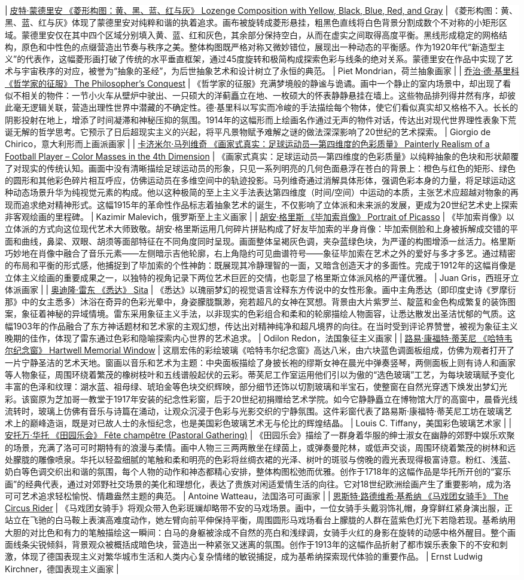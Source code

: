 | [皮特·蒙德里安 《菱形构图：黄、黑、蓝、红与灰》 Lozenge Composition with Yellow, Black, Blue, Red, and Gray](https://www.google.com/search?tbm=isch&q=Lozenge+Composition+with+Yellow%2C+Black%2C+Blue%2C+Red%2C+and+Gray)                                      | 《菱形构图：黄、黑、蓝、红与灰》体现了蒙德里安对纯粹和谐的执着追求。画布被旋转成菱形悬挂，粗黑色直线将白色背景分割成数个不对称的小矩形区域。蒙德里安仅在其中四个区域分别填入黄、蓝、红和灰色，其余部分保持空白，从而在虚实之间取得高度平衡。黑线形成稳定的网格结构，原色和中性色的点缀营造出节奏与秩序之美。整体构图既严格对称又微妙错位，展现出一种动态的平衡感。作为1920年代“新造型主义”的代表作，这幅菱形画打破了传统的水平垂直框架，通过45度旋转和极简构成探索色彩与线条的绝对关系。蒙德里安在作品中实现了艺术与宇宙秩序的对应，被誉为“抽象的圣经”，为后世抽象艺术和设计树立了永恒的典范。                                                                                                                                 | Piet Mondrian，荷兰抽象画家                   |
| [乔治·德·基里科 《哲学家的征服》 The Philosopher’s Conquest](https://www.google.com/search?tbm=isch&q=The+Philosopher%E2%80%99s+Conquest)                                                                                                               | 《哲学家的征服》充满梦境般的静谧与诡谲。画中一个静止的室内场景中，却出现了看似不相关的物件：一节小火车从壁炉中驶出、一只硕大的洋蓟矗立在地、一枚硕大的怀表静静悬挂在墙上。这些物品排列得井然有序，却彼此毫无逻辑关联，营造出理性世界中潜藏的不确定性。德·基里科以写实而冷峻的手法描绘每个物体，使它们看似真实却又格格不入。长长的阴影投射在地上，增添了时间凝滞和神秘压抑的氛围。1914年的这幅形而上绘画名作通过无声的物件对话，传达出对现代世界理性表象下荒诞无解的哲学思考。它预示了日后超现实主义的兴起，将平凡景物赋予难解之谜的做法深深影响了20世纪的艺术探索。                                                                                                                                                | Giorgio de Chirico，意大利形而上画派画家          |
| [卡济米尔·马列维奇 《画家式真实：足球运动员—第四维度的色彩质量》 Painterly Realism of a Football Player – Color Masses in the 4th Dimension](https://www.google.com/search?tbm=isch&q=Painterly+Realism+of+a+Football+Player%E2%80%94Color+Masses+in+the+4th+Dimension) | 《画家式真实：足球运动员—第四维度的色彩质量》以纯粹抽象的色块和形状颠覆了对现实的传统认知。画面中没有清晰描绘足球运动员的形象，只见一系列明亮的几何色面悬浮在苍白的背景上：橙色与红色的矩形、绿色的圆形和其他彩色碎片相互呼应，仿佛运动员在多维空间中的轨迹投影。马列维奇通过消解具体形体，强调色彩本身的力量，将足球运动这种动态场景升华为纯视觉元素的构成。他以这种极简的至上主义手法表达第四维度（时间/空间）中运动的本质，主张艺术应超越对物象的再现而追求绝对精神形式。这幅1915年的革命性作品标志着抽象艺术的诞生，不仅影响了立体派和未来派的发展，更成为20世纪艺术史上探索非客观绘画的里程碑。                                                                                                                               | Kazimir Malevich，俄罗斯至上主义画家             |
| [胡安·格里斯 《毕加索肖像》 Portrait of Picasso](https://www.google.com/search?tbm=isch&q=Portrait+of+Picasso)                                                                                                                                        | 《毕加索肖像》以立体派的方式向这位现代艺术大师致敬。胡安·格里斯运用几何碎片拼贴构成了好友毕加索的半身肖像：毕加索侧脸和上身被拆解成交错的平面和曲线，鼻梁、双眼、胡须等面部特征在不同角度同时呈现。画面整体呈褐灰色调，夹杂蓝绿色块，为严谨的构图增添一丝活力。格里斯巧妙地在肖像中融合了音乐元素——左侧暗示吉他轮廓，右上角隐约可见曲谱符号——象征毕加索在艺术之外的爱好与多才多艺。通过精密的布局和平衡的形式感，他捕捉到了毕加索的个性神韵：既展现其冷静理智的一面，又暗含创造天才的多面性。完成于1912年的这幅肖像是立体主义绘画的重要成果之一，以独特的视角记录下两位艺术巨匠的交情，也彰显了格里斯立体派风格的严谨优雅。                                                                                                                   | Juan Gris，西班牙立体派画家                     |
| [奥迪隆·雷东 《悉达》 Sita](https://www.google.com/search?tbm=isch&q=Sita+Redon)                                                                                                                                                                   | 《悉达》以瑰丽梦幻的视觉语言诠释东方传说中的女性形象。画中主角悉达（即印度史诗《罗摩衍那》中的女主悉多）沐浴在奇异的色彩光晕中，身姿朦胧飘渺，宛若超凡的女神在冥想。背景由大片紫罗兰、靛蓝和金色构成繁复的装饰图案，象征着神秘的异域情境。雷东采用象征主义手法，以非现实的色彩组合和柔和的轮廓描绘人物面容，让悉达散发出圣洁忧郁的气质。这幅1903年的作品融合了东方神话题材和艺术家的主观幻想，传达出对精神纯净和超凡境界的向往。在当时受到评论界赞誉，被视为象征主义晚期的佳作，体现了雷东通过色彩和隐喻探索内心世界的艺术追求。                                                                                                                                                                   | Odilon Redon，法国象征主义画家                  |
| [路易·康福特·蒂芙尼 《哈特韦尔纪念窗》 Hartwell Memorial Window](https://www.google.com/search?tbm=isch&q=Hartwell+Memorial+Window)                                                                                                                        | 这扇宏伟的彩绘玻璃《哈特韦尔纪念窗》高达八米，由六块蓝色调面板组成，仿佛为观者打开了一片宁静圣洁的艺术天地。窗画以音乐和艺术为主题：中央面板描绘了身披长袍的缪斯女神在晨光中弹奏竖琴，两侧面板上则有诗人和画家等人物象征，周围环绕着繁茂的橡树枝叶和五线谱般起伏的云彩。蒂芙尼工作室运用他们引以为傲的“选色玻璃”工艺，为每块玻璃赋予变化丰富的色泽和纹理：湖水蓝、祖母绿、琥珀金等色块交织辉映，部分细节还饰以切割玻璃和半宝石，使整窗在自然光穿透下焕发出梦幻光彩。该窗原为芝加哥一教堂于1917年安装的纪念性彩窗，后于20世纪初捐赠给艺术学院。如今它静静矗立在博物馆大厅的高窗中，晨昏光线流转时，玻璃上仿佛有音乐与诗篇在涌动，让观众沉浸于色彩与光影交织的宁静氛围。这件彩窗代表了路易斯·康福特·蒂芙尼工坊在玻璃艺术上的巅峰造诣，既是对已故人士的永恒纪念，也是美国彩色玻璃艺术无与伦比的辉煌结晶。                             | Louis C. Tiffany，美国彩色玻璃艺术家             |
| [安托万·华托 《田园乐会》 Fête champêtre (Pastoral Gathering)](https://www.google.com/search?tbm=isch&q=F%C3%AAte+champ%C3%AAtre+%28Pastoral+Gathering%29)                                                                                           | 《田园乐会》描绘了一群身着华服的绅士淑女在幽静的郊野中娱乐欢聚的场景，充满了洛可可时期特有的浪漫与柔情。画中人物三三两两散坐在绿茵上，或弹奏曼陀林，或低声交谈，周围环绕着繁茂的树林和远处朦胧的雕像喷泉。华托以轻盈细腻的笔触和柔和明亮的色彩将丝绸衣裙的光泽、树叶的斑驳与傍晚的霞光表现得极富诗意。粉红、浅蓝、奶白等色调交织出和谐的氛围，每个人物的动作和神态都精心安排，整体构图松弛而优雅。创作于1718年的这幅作品是华托所开创的“宴乐画”的经典代表，通过对郊野社交场景的美化和理想化，表达了贵族对闲适爱情生活的向往。它对18世纪欧洲绘画产生了重要影响，成为洛可可艺术追求轻松愉悦、情趣盎然主题的典范。                                                                                                                          | Antoine Watteau，法国洛可可画家                |
| [恩斯特·路德维希·基希纳 《马戏团女骑手》 The Circus Rider](https://www.google.com/search?tbm=isch&q=The+Circus+Rider)                                                                                                                                       | 《马戏团女骑手》将观众带入色彩斑斓却略带不安的马戏场景。画中，一位女骑手头戴羽饰礼帽，身穿鲜红紧身演出服，正站立在飞驰的白马鞍上表演高难度动作，她左臂向前平伸保持平衡，周围圆形马戏场看台上朦胧的人群在蓝紫色灯光下若隐若现。基希纳用大胆的对比色和有力的笔触描绘这一瞬间：白马的身躯被涂成不自然的亮白和浅绿调，女骑手火红的身影在旋转的动感中格外醒目。整个画面线条尖锐倾斜，背景观众被概括成暗色块，营造出一种紧张又迷离的氛围。创作于1913年的这幅作品折射了都市娱乐表象下的不安和刺激，体现了德国表现主义对繁华城市生活和人类内心复杂情绪的敏锐捕捉，成为基希纳探索现代体验的重要作品。                                                                                                                                     | Ernst Ludwig Kirchner，德国表现主义画家         |